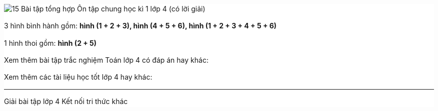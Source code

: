 ![15 Bài tập tổng hợp Ôn tập chung học kì 1 lớp 4 \(có lời giải\)](https://vietjack.com/toan-4-kn/images/trac-nghiem-on-tap-chung-hoc-ki-1-253155.PNG)

3 hình bình hành gồm: **hình (1 + 2 + 3), hình (4 + 5 + 6), hình (1 + 2 + 3 + 4 + 5 + 6)**

1 hình thoi gồm: **hình (2 + 5)**

Xem thêm bài tập trắc nghiệm Toán lớp 4 có đáp án hay khác:

Xem thêm các tài liệu học tốt lớp 4 hay khác:

* * *

Giải bài tập lớp 4 Kết nối tri thức khác
